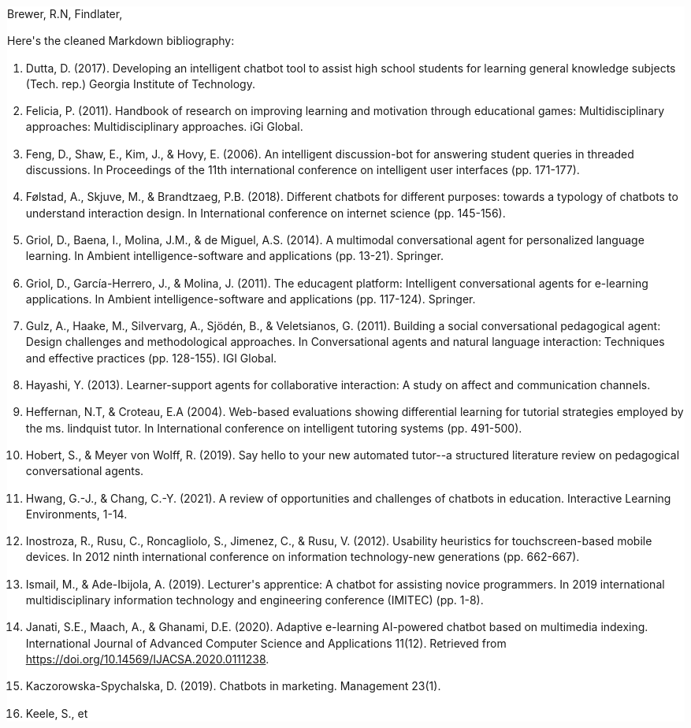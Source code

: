Brewer, R.N, Findlater,

Here's the cleaned Markdown bibliography:

1. Dutta, D. (2017). Developing an intelligent chatbot tool to assist high school students for learning general knowledge subjects (Tech. rep.) Georgia Institute of Technology.

2. Felicia, P. (2011). Handbook of research on improving learning and motivation through educational games: Multidisciplinary approaches: Multidisciplinary approaches. iGi Global.

3. Feng, D., Shaw, E., Kim, J., & Hovy, E. (2006). An intelligent discussion-bot for answering student queries in threaded discussions. In Proceedings of the 11th international conference on intelligent user interfaces (pp. 171-177).

4. Følstad, A., Skjuve, M., & Brandtzaeg, P.B. (2018). Different chatbots for different purposes: towards a typology of chatbots to understand interaction design. In International conference on internet science (pp. 145-156).

5. Griol, D., Baena, I., Molina, J.M., & de Miguel, A.S. (2014). A multimodal conversational agent for personalized language learning. In Ambient intelligence-software and applications (pp. 13-21). Springer.

6. Griol, D., García-Herrero, J., & Molina, J. (2011). The educagent platform: Intelligent conversational agents for e-learning applications. In Ambient intelligence-software and applications (pp. 117-124). Springer.

7. Gulz, A., Haake, M., Silvervarg, A., Sjödén, B., & Veletsianos, G. (2011). Building a social conversational pedagogical agent: Design challenges and methodological approaches. In Conversational agents and natural language interaction: Techniques and effective practices (pp. 128-155). IGI Global.

8. Hayashi, Y. (2013). Learner-support agents for collaborative interaction: A study on affect and communication channels.

9. Heffernan, N.T, & Croteau, E.A (2004). Web-based evaluations showing differential learning for tutorial strategies employed by the ms. lindquist tutor. In International conference on intelligent tutoring systems (pp. 491-500).

10. Hobert, S., & Meyer von Wolff, R. (2019). Say hello to your new automated tutor--a structured literature review on pedagogical conversational agents.

11. Hwang, G.-J., & Chang, C.-Y. (2021). A review of opportunities and challenges of chatbots in education. Interactive Learning Environments, 1-14.

12. Inostroza, R., Rusu, C., Roncagliolo, S., Jimenez, C., & Rusu, V. (2012). Usability heuristics for touchscreen-based mobile devices. In 2012 ninth international conference on information technology-new generations (pp. 662-667).

13. Ismail, M., & Ade-Ibijola, A. (2019). Lecturer's apprentice: A chatbot for assisting novice programmers. In 2019 international multidisciplinary information technology and engineering conference (IMITEC) (pp. 1-8).

14. Janati, S.E., Maach, A., & Ghanami, D.E. (2020). Adaptive e-learning AI-powered chatbot based on multimedia indexing. International Journal of Advanced Computer Science and Applications 11(12). Retrieved from https://doi.org/10.14569/IJACSA.2020.0111238.

15. Kaczorowska-Spychalska, D. (2019). Chatbots in marketing. Management 23(1).

16. Keele, S., et
